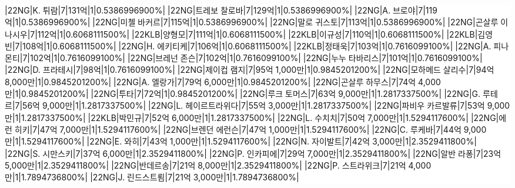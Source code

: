 |22NG|K. 튀람|7|131억|1|0.5386996900%|
|22NG|트레보 찰로바|7|129억|1|0.5386996900%|
|22NG|A. 브로야|7|119억|1|0.5386996900%|
|22NG|미첼 바커르|7|115억|1|0.5386996900%|
|22NG|말로 귀스토|7|113억|1|0.5386996900%|
|22NG|곤살루 이나시우|7|112억|1|0.6068111500%|
|22KLB|양형모|7|111억|1|0.6068111500%|
|22KLB|이규성|7|110억|1|0.6068111500%|
|22KLB|김영빈|7|108억|1|0.6068111500%|
|22NG|H. 에키티케|7|106억|1|0.6068111500%|
|22KLB|정태욱|7|103억|1|0.7616099100%|
|22NG|A. 피나몬티|7|102억|1|0.7616099100%|
|22NG|브레넌 존슨|7|102억|1|0.7616099100%|
|22NG|누누 타바리스|7|101억|1|0.7616099100%|
|22NG|D. 프라테시|7|98억|1|0.7616099100%|
|22NG|제이컵 램지|7|95억 1,000만|1|0.9845201200%|
|22NG|모하메드 살리수|7|94억 8,000만|1|0.9845201200%|
|22NG|A. 엘랑가|7|79억 6,000만|1|0.9845201200%|
|22NG|곤살루 하무스|7|74억 4,000만|1|0.9845201200%|
|22NG|투타|7|72억|1|0.9845201200%|
|22NG|루크 토머스|7|63억 9,000만|1|1.2817337500%|
|22NG|G. 루테르|7|56억 9,000만|1|1.2817337500%|
|22NG|L. 헤이르트라위다|7|55억 3,000만|1|1.2817337500%|
|22NG|파비우 카르발류|7|53억 9,000만|1|1.2817337500%|
|22KLB|박민규|7|52억 6,000만|1|1.2817337500%|
|22NG|L. 수치치|7|50억 7,000만|1|1.5294117600%|
|22NG|에런 히키|7|47억 7,000만|1|1.5294117600%|
|22NG|브렌던 에런슨|7|47억 1,000만|1|1.5294117600%|
|22NG|C. 루케바|7|44억 9,000만|1|1.5294117600%|
|22NG|E. 와히|7|43억 1,000만|1|1.5294117600%|
|22NG|N. 자이발트|7|42억 3,000만|1|2.3529411800%|
|22NG|S. 시만스키|7|37억 6,000만|1|2.3529411800%|
|22NG|P. 인카피에|7|29억 7,000만|1|2.3529411800%|
|22NG|알반 라퐁|7|23억 5,000만|1|2.3529411800%|
|22NG|반데르송|7|21억 8,000만|1|2.3529411800%|
|22NG|P. 스트라위크|7|21억 4,000만|1|1.7894736800%|
|22NG|J. 린드스트룀|7|21억 3,000만|1|1.7894736800%|